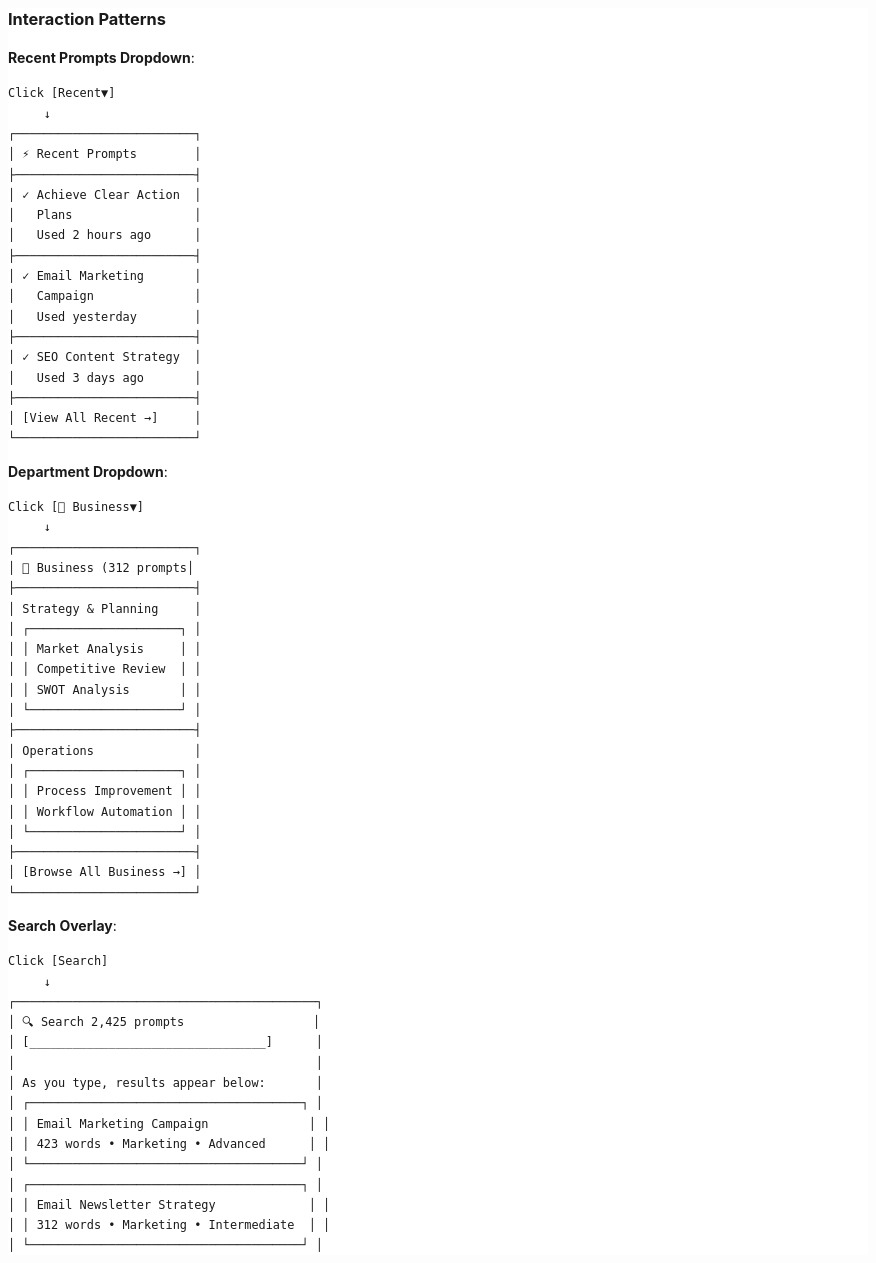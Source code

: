 ### Interaction Patterns

**Recent Prompts Dropdown**:
```
Click [Recent▼]
     ↓
┌─────────────────────────┐
│ ⚡ Recent Prompts        │
├─────────────────────────┤
│ ✓ Achieve Clear Action  │
│   Plans                 │
│   Used 2 hours ago      │
├─────────────────────────┤
│ ✓ Email Marketing       │
│   Campaign              │
│   Used yesterday        │
├─────────────────────────┤
│ ✓ SEO Content Strategy  │
│   Used 3 days ago       │
├─────────────────────────┤
│ [View All Recent →]     │
└─────────────────────────┘
```

**Department Dropdown**:
```
Click [💼 Business▼]
     ↓
┌─────────────────────────┐
│ 💼 Business (312 prompts│
├─────────────────────────┤
│ Strategy & Planning     │
│ ┌─────────────────────┐ │
│ │ Market Analysis     │ │
│ │ Competitive Review  │ │
│ │ SWOT Analysis       │ │
│ └─────────────────────┘ │
├─────────────────────────┤
│ Operations              │
│ ┌─────────────────────┐ │
│ │ Process Improvement │ │
│ │ Workflow Automation │ │
│ └─────────────────────┘ │
├─────────────────────────┤
│ [Browse All Business →] │
└─────────────────────────┘
```

**Search Overlay**:
```
Click [Search]
     ↓
┌──────────────────────────────────────────┐
│ 🔍 Search 2,425 prompts                  │
│ [_________________________________]      │
│                                          │
│ As you type, results appear below:       │
│ ┌──────────────────────────────────────┐ │
│ │ Email Marketing Campaign              │ │
│ │ 423 words • Marketing • Advanced      │ │
│ └──────────────────────────────────────┘ │
│ ┌──────────────────────────────────────┐ │
│ │ Email Newsletter Strategy             │ │
│ │ 312 words • Marketing • Intermediate  │ │
│ └──────────────────────────────────────┘ │
```